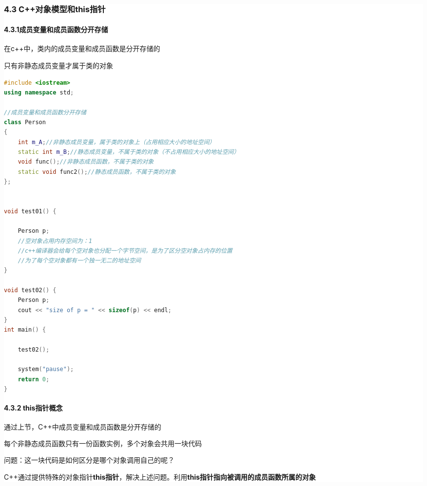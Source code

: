 ### 4.3 C++对象模型和this指针

#### 4.3.1成员变量和成员函数分开存储

在c++中，类内的成员变量和成员函数是分开存储的

只有非静态成员变量才属于类的对象

```c++
#include <iostream>
using namespace std;

//成员变量和成员函数分开存储
class Person
{
	int m_A;//非静态成员变量，属于类的对象上（占用相应大小的地址空间）
	static int m_B;//静态成员变量，不属于类的对象（不占用相应大小的地址空间）
	void func();//非静态成员函数，不属于类的对象
	static void func2();//静态成员函数，不属于类的对象
};


void test01() {

	Person p;
	//空对象占用内存空间为：1
	//c++编译器会给每个空对象也分配一个字节空间，是为了区分空对象占内存的位置
	//为了每个空对象都有一个独一无二的地址空间
}

void test02() {
	Person p;
	cout << "size of p = " << sizeof(p) << endl;
}
int main() {

	test02();
	 
	system("pause");
	return 0;
}
```

#### 4.3.2 this指针概念

通过上节，C++中成员变量和成员函数是分开存储的

每个非静态成员函数只有一份函数实例，多个对象会共用一块代码

问题：这一块代码是如何区分是哪个对象调用自己的呢？



C++通过提供特殊的对象指针**this指针**，解决上述问题。利用**this指针指向被调用的成员函数所属的对象**
